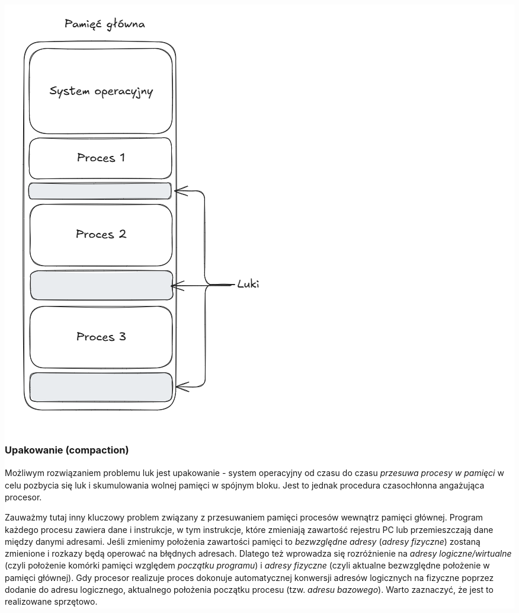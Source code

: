 ![alt text](figs/ex_mem_holes.png)

### Upakowanie (compaction)

Możliwym rozwiązaniem problemu luk jest upakowanie - system operacyjny od czasu do czasu *przesuwa
procesy w pamięci* w celu pozbycia się luk i skumulowania wolnej pamięci w spójnym bloku. Jest to
jednak procedura czasochłonna angażująca procesor.

Zauważmy tutaj inny kluczowy problem związany z przesuwaniem pamięci procesów wewnątrz pamięci
głównej. Program każdego procesu zawiera dane i instrukcje, w tym instrukcje, które zmieniają
zawartość rejestru PC lub przemieszczają dane między danymi adresami. Jeśli zmienimy położenia
zawartości pamięci to *bezwzględne adresy* (*adresy fizyczne*) zostaną zmienione i rozkazy będą
operować na błędnych adresach. Dlatego też wprowadza się rozróżnienie na *adresy logiczne/wirtualne*
(czyli położenie komórki pamięci względem *początku programu*) i *adresy fizyczne* (czyli aktualne
bezwzględne położenie w pamięci głównej). Gdy procesor realizuje proces dokonuje automatycznej
konwersji adresów logicznych na fizyczne poprzez dodanie do adresu logicznego, aktualnego położenia
początku procesu (tzw. *adresu bazowego*). Warto zaznaczyć, że jest to realizowane sprzętowo.

